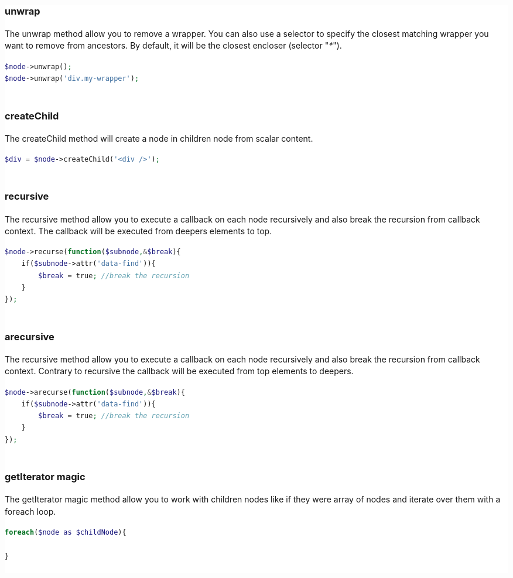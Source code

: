 
### unwrap

 The unwrap method allow you to remove a wrapper. You can also use a selector to specify the closest matching wrapper you want to remove from ancestors. By default, it will be the closest encloser (selector "*\**"). 
```php
$node->unwrap();  
$node->unwrap('div.my-wrapper');  
            
```


### createChild

 The createChild method will create a node in children node from scalar content. 
```php
$div = $node->createChild('<div />');  
            
```


### recursive

 The recursive method allow you to execute a callback on each node recursively and also break the recursion from callback context. The callback will be executed from deepers elements to top. 
```php
$node->recurse(function($subnode,&$break){  
    if($subnode->attr('data-find')){  
        $break = true; //break the recursion  
    }  
});  
            
```


### arecursive

 The recursive method allow you to execute a callback on each node recursively and also break the recursion from callback context. Contrary to recursive the callback will be executed from top elements to deepers. 
```php
$node->arecurse(function($subnode,&$break){  
    if($subnode->attr('data-find')){  
        $break = true; //break the recursion  
    }  
});  
            
```


### getIterator magic

 The getIterator magic method allow you to work with children nodes like if they were array of nodes and iterate over them with a foreach loop. 
```php
foreach($node as $childNode){  
      
}  
            
```
